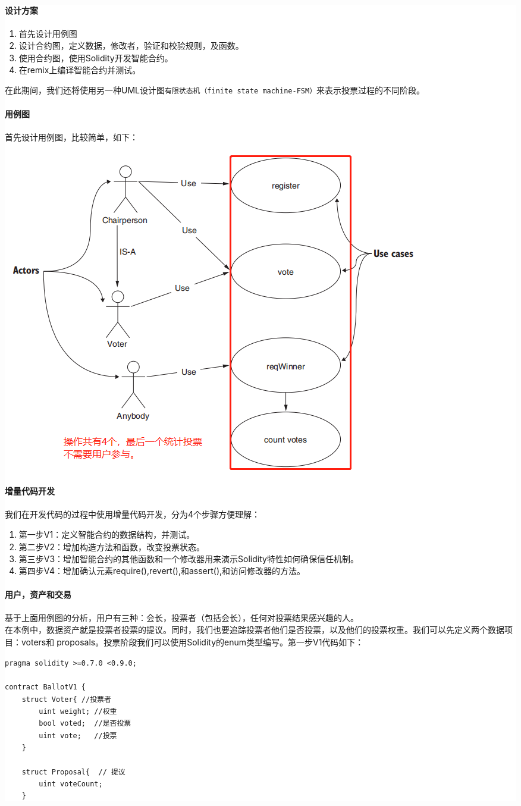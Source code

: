 #### 设计方案
1. 首先设计用例图
2. 设计合约图，定义数据，修改者，验证和校验规则，及函数。
3. 使用合约图，使用Solidity开发智能合约。
4. 在remix上编译智能合约并测试。

在此期间，我们还将使用另一种UML设计图`有限状态机（finite state machine-FSM）`来表示投票过程的不同阶段。

#### 用例图
首先设计用例图，比较简单，如下：

![](/assets/blockchainInAction/民主问题-用例图.png)

#### 增量代码开发
我们在开发代码的过程中使用增量代码开发，分为4个步骤方便理解：
1. 第一步V1：定义智能合约的数据结构，并测试。
2. 第二步V2：增加构造方法和函数，改变投票状态。
3. 第三步V3：增加智能合约的其他函数和一个修改器用来演示Solidity特性如何确保信任机制。
4. 第四步V4：增加确认元素require(),revert(),和assert(),和访问修改器的方法。

#### 用户，资产和交易
基于上面用例图的分析，用户有三种：会长，投票者（包括会长），任何对投票结果感兴趣的人。     
在本例中，数据资产就是投票者投票的提议。同时，我们也要追踪投票者他们是否投票，以及他们的投票权重。我们可以先定义两个数据项目：voters和
proposals。投票阶段我们可以使用Solidity的enum类型编写。第一步V1代码如下：
```
pragma solidity >=0.7.0 <0.9.0;

contract BallotV1 {
    struct Voter{ //投票者
        uint weight; //权重
        bool voted;  //是否投票
        uint vote;   //投票
    }

    struct Proposal{  // 提议
        uint voteCount; 
    }
```